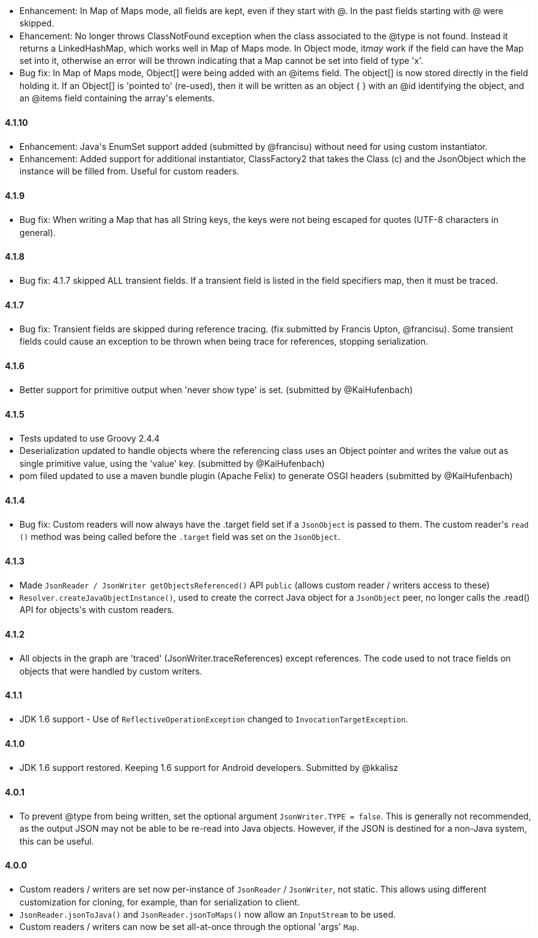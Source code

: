   * Enhancement: In Map of Maps mode, all fields are kept, even if they start with @.  In the past fields starting with @ were skipped.
  * Ehancement: No longer throws ClassNotFound exception when the class associated to the @type is not found.  Instead it returns a LinkedHashMap, which works well in Map of Maps mode.  In Object mode, it*may* work if the field can have the Map set into it, otherwise an error will be thrown indicating that a Map cannot be set into field of type 'x'.
  * Bug fix: In Map of Maps mode, Object[] were being added with an @items field.  The object[] is now stored directly in the field holding it.  If an Object[] is 'pointed to' (re-used), then it will be written as an object { } with an @id identifying the object, and an @items field containing the array's elements.
#### 4.1.10
  * Enhancement: Java's EnumSet support added (submitted by @francisu) without need for using custom instantiator.
  * Enhancement: Added support for additional instantiator, ClassFactory2 that takes the Class (c) and the JsonObject which the instance will be filled from.  Useful for custom readers.
#### 4.1.9
  * Bug fix: When writing a Map that has all String keys, the keys were not being escaped for quotes (UTF-8 characters in general).
#### 4.1.8
  * Bug fix: 4.1.7 skipped ALL transient fields.  If a transient field is listed in the field specifiers map, then it must be traced. 
#### 4.1.7
  * Bug fix: Transient fields are skipped during reference tracing. (fix submitted by Francis Upton, @francisu).  Some transient fields could cause an exception to be thrown when being trace for references, stopping serialization.   
#### 4.1.6
  * Better support for primitive output when 'never show type' is set. (submitted by @KaiHufenbach)
#### 4.1.5
  * Tests updated to use Groovy 2.4.4
  * Deserialization updated to handle objects where the referencing class uses an Object pointer and writes the value out as single primitive value, using the 'value' key. (submitted by @KaiHufenbach)
  * pom filed updated to use a maven bundle plugin (Apache Felix) to generate OSGI headers (submitted by @KaiHufenbach)
#### 4.1.4
  * Bug fix: Custom readers will now always have the .target field set if a `JsonObject` is passed to them.  The custom reader's `read()` method was being called before the `.target` field was set on the `JsonObject`.
#### 4.1.3
  * Made `JsonReader / JsonWriter getObjectsReferenced()` API `public` (allows custom reader / writers access to these)
  * `Resolver.createJavaObjectInstance()`, used to create the correct Java object for a `JsonObject` peer, no longer calls the .read() API for objects's with custom readers.
#### 4.1.2
  * All objects in the graph are 'traced' (JsonWriter.traceReferences) except references.  The code used to not trace fields on objects that were handled by custom writers.
#### 4.1.1
  * JDK 1.6 support - Use of `ReflectiveOperationException` changed to `InvocationTargetException`.
#### 4.1.0
  * JDK 1.6 support restored. Keeping 1.6 support for Android developers.  Submitted by @kkalisz
#### 4.0.1
  * To prevent @type from being written, set the optional argument `JsonWriter.TYPE = false`. This is generally not recommended, as the output JSON may not be able to be re-read into Java objects.  However, if the JSON is destined for a non-Java system, this can be useful.
#### 4.0.0
  * Custom readers / writers are set now per-instance of `JsonReader` / `JsonWriter`, not static.  This allows using different customization for cloning, for example, than for serialization to client.
  * `JsonReader.jsonToJava()` and `JsonReader.jsonToMaps()` now allow an `InputStream` to be used.
  * Custom readers / writers can now be set all-at-once through the optional 'args' `Map`.